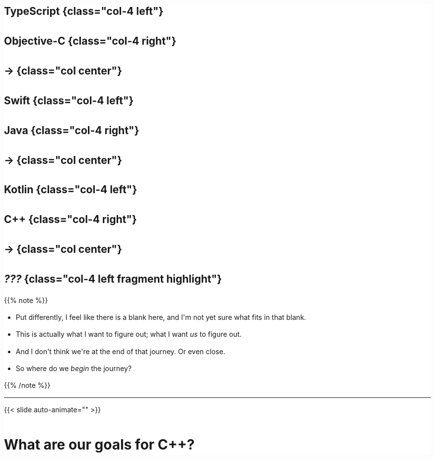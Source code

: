 ## TypeScript {class="col-4 left"}

</div>
<div class="col-container center semi-faded">

## Objective-C {class="col-4 right"}

## → {class="col center"}

## Swift {class="col-4 left"}

</div>
<div class="col-container center semi-faded">

## Java {class="col-4 right"}

## → {class="col center"}

## Kotlin {class="col-4 left"}

</div>
<div class="col-container center">

## C++ {class="col-4 right"}

## → {class="col center"}

## **_???_** {class="col-4 left fragment highlight"}

</div>

{{% note %}}

-   Put differently, I feel like there is a blank here, and I'm not yet sure
    what fits in that blank.

-   This is actually what I want to figure out; what I want _us_ to figure out.
-   And I don't think we're at the end of that journey. Or even close.

-   So where do we _begin_ the journey?

{{% /note %}}

---
{{< slide auto-animate="" >}}

# What are our goals for C++?
